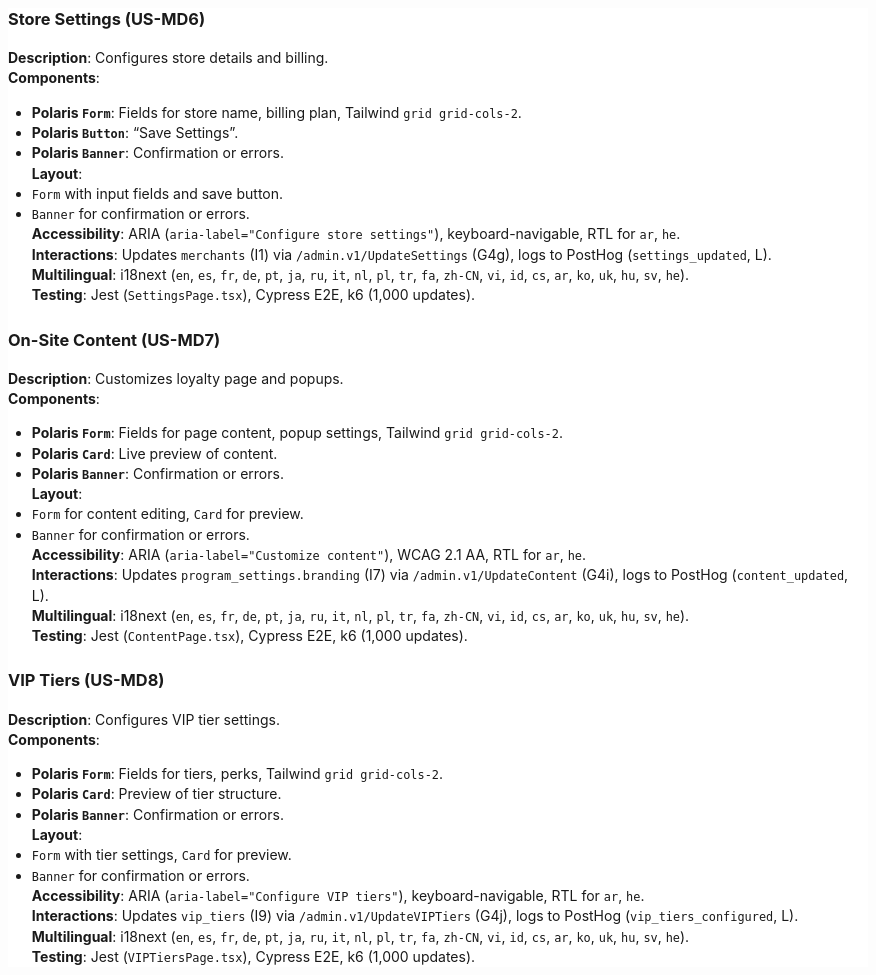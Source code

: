 ### Store Settings (US-MD6)
**Description**: Configures store details and billing.  
**Components**:  
- **Polaris `Form`**: Fields for store name, billing plan, Tailwind `grid grid-cols-2`.  
- **Polaris `Button`**: “Save Settings”.  
- **Polaris `Banner`**: Confirmation or errors.  
**Layout**:  
- `Form` with input fields and save button.  
- `Banner` for confirmation or errors.  
**Accessibility**: ARIA (`aria-label="Configure store settings"`), keyboard-navigable, RTL for `ar`, `he`.  
**Interactions**: Updates `merchants` (I1) via `/admin.v1/UpdateSettings` (G4g), logs to PostHog (`settings_updated`, L).  
**Multilingual**: i18next (`en`, `es`, `fr`, `de`, `pt`, `ja`, `ru`, `it`, `nl`, `pl`, `tr`, `fa`, `zh-CN`, `vi`, `id`, `cs`, `ar`, `ko`, `uk`, `hu`, `sv`, `he`).  
**Testing**: Jest (`SettingsPage.tsx`), Cypress E2E, k6 (1,000 updates).  

### On-Site Content (US-MD7)
**Description**: Customizes loyalty page and popups.  
**Components**:  
- **Polaris `Form`**: Fields for page content, popup settings, Tailwind `grid grid-cols-2`.  
- **Polaris `Card`**: Live preview of content.  
- **Polaris `Banner`**: Confirmation or errors.  
**Layout**:  
- `Form` for content editing, `Card` for preview.  
- `Banner` for confirmation or errors.  
**Accessibility**: ARIA (`aria-label="Customize content"`), WCAG 2.1 AA, RTL for `ar`, `he`.  
**Interactions**: Updates `program_settings.branding` (I7) via `/admin.v1/UpdateContent` (G4i), logs to PostHog (`content_updated`, L).  
**Multilingual**: i18next (`en`, `es`, `fr`, `de`, `pt`, `ja`, `ru`, `it`, `nl`, `pl`, `tr`, `fa`, `zh-CN`, `vi`, `id`, `cs`, `ar`, `ko`, `uk`, `hu`, `sv`, `he`).  
**Testing**: Jest (`ContentPage.tsx`), Cypress E2E, k6 (1,000 updates).  

### VIP Tiers (US-MD8)
**Description**: Configures VIP tier settings.  
**Components**:  
- **Polaris `Form`**: Fields for tiers, perks, Tailwind `grid grid-cols-2`.  
- **Polaris `Card`**: Preview of tier structure.  
- **Polaris `Banner`**: Confirmation or errors.  
**Layout**:  
- `Form` with tier settings, `Card` for preview.  
- `Banner` for confirmation or errors.  
**Accessibility**: ARIA (`aria-label="Configure VIP tiers"`), keyboard-navigable, RTL for `ar`, `he`.  
**Interactions**: Updates `vip_tiers` (I9) via `/admin.v1/UpdateVIPTiers` (G4j), logs to PostHog (`vip_tiers_configured`, L).  
**Multilingual**: i18next (`en`, `es`, `fr`, `de`, `pt`, `ja`, `ru`, `it`, `nl`, `pl`, `tr`, `fa`, `zh-CN`, `vi`, `id`, `cs`, `ar`, `ko`, `uk`, `hu`, `sv`, `he`).  
**Testing**: Jest (`VIPTiersPage.tsx`), Cypress E2E, k6 (1,000 updates).  
